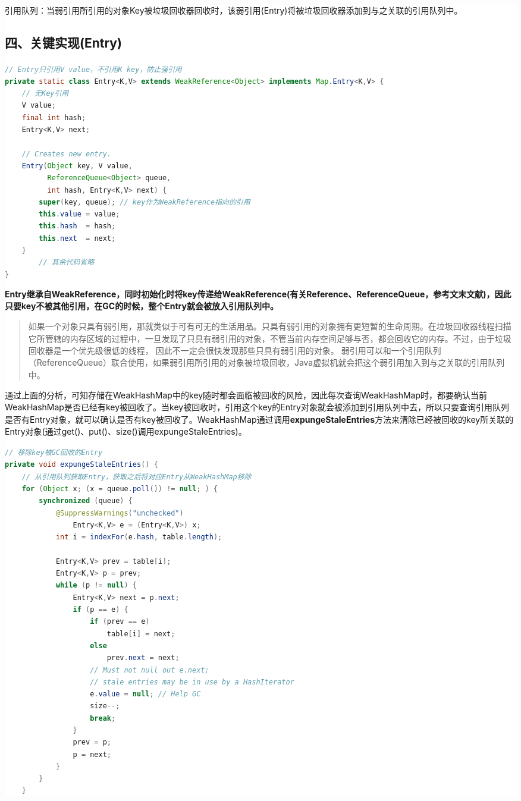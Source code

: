   引用队列：当弱引用所引用的对象Key被垃圾回收器回收时，该弱引用(Entry)将被垃圾回收器添加到与之关联的引用队列中。

## 四、关键实现(Entry)

```java
// Entry只引用V value，不引用K key，防止强引用
private static class Entry<K,V> extends WeakReference<Object> implements Map.Entry<K,V> {
  	// 无Key引用
    V value;
    final int hash;
    Entry<K,V> next;

    // Creates new entry.
    Entry(Object key, V value,
          ReferenceQueue<Object> queue,
          int hash, Entry<K,V> next) {
        super(key, queue); // key作为WeakReference指向的引用
        this.value = value;
        this.hash  = hash;
        this.next  = next;
    }
		// 其余代码省略
}
```

**Entry继承自WeakReference，同时初始化时将key传递给WeakReference(有关Reference、ReferenceQueue，参考文末文献)，因此只要key不被其他引用，在GC的时候，整个Entry就会被放入引用队列中。**

> 如果一个对象只具有弱引用，那就类似于可有可无的生活用品。只具有弱引用的对象拥有更短暂的生命周期。在垃圾回收器线程扫描它所管辖的内存区域的过程中，一旦发现了只具有弱引用的对象，不管当前内存空间足够与否，都会回收它的内存。不过，由于垃圾回收器是一个优先级很低的线程， 因此不一定会很快发现那些只具有弱引用的对象。 弱引用可以和一个引用队列（ReferenceQueue）联合使用，如果弱引用所引用的对象被垃圾回收，Java虚拟机就会把这个弱引用加入到与之关联的引用队列中。

通过上面的分析，可知存储在WeakHashMap中的key随时都会面临被回收的风险，因此每次查询WeakHashMap时，都要确认当前WeakHashMap是否已经有key被回收了。当key被回收时，引用这个key的Entry对象就会被添加到引用队列中去，所以只要查询引用队列是否有Entry对象，就可以确认是否有key被回收了。WeakHashMap通过调用**expungeStaleEntries**方法来清除已经被回收的key所关联的Entry对象(通过get()、put()、size()调用expungeStaleEntries)。

```java
// 移除key被GC回收的Entry
private void expungeStaleEntries() {
  	// 从引用队列获取Entry，获取之后将对应Entry从WeakHashMap移除
    for (Object x; (x = queue.poll()) != null; ) {
        synchronized (queue) {
            @SuppressWarnings("unchecked")
                Entry<K,V> e = (Entry<K,V>) x;
            int i = indexFor(e.hash, table.length);

            Entry<K,V> prev = table[i];
            Entry<K,V> p = prev;
            while (p != null) {
                Entry<K,V> next = p.next;
                if (p == e) {
                    if (prev == e)
                        table[i] = next;
                    else
                        prev.next = next;
                    // Must not null out e.next;
                    // stale entries may be in use by a HashIterator
                    e.value = null; // Help GC
                    size--;
                    break;
                }
                prev = p;
                p = next;
            }
        }
    }
```